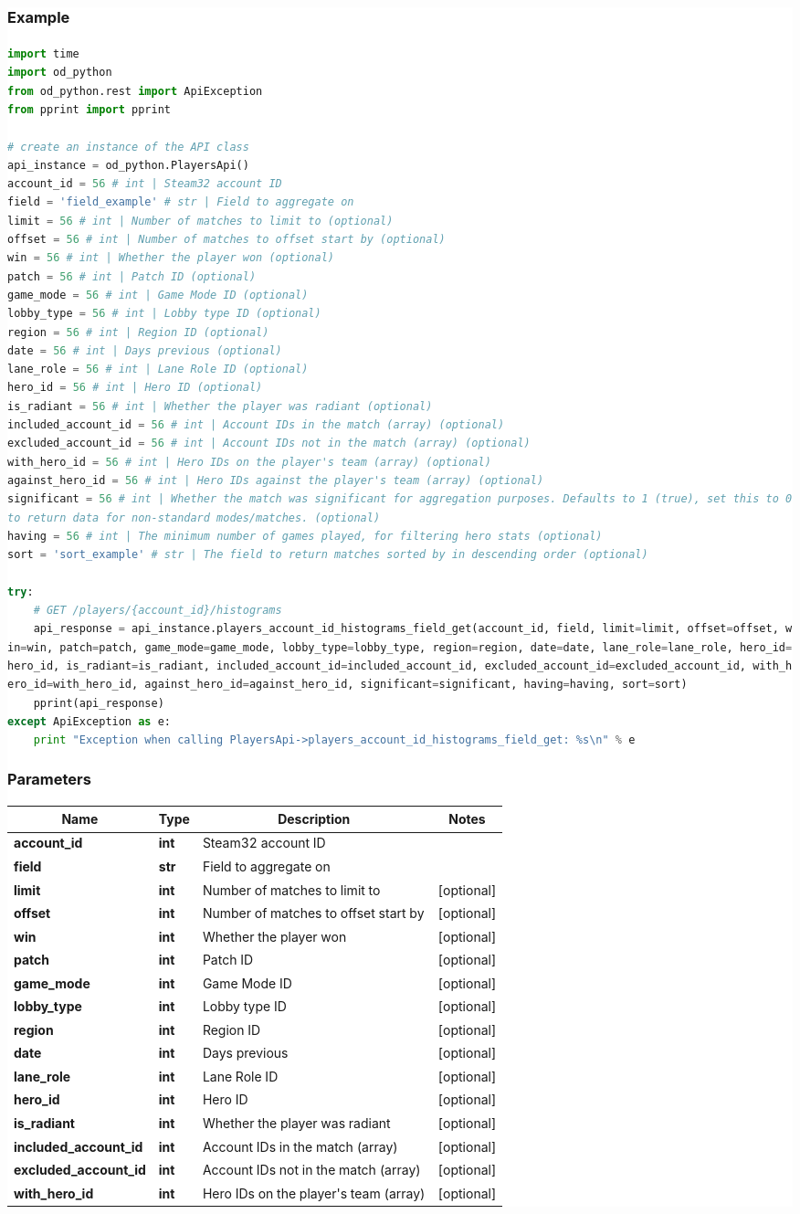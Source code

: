 ### Example 
```python
import time
import od_python
from od_python.rest import ApiException
from pprint import pprint

# create an instance of the API class
api_instance = od_python.PlayersApi()
account_id = 56 # int | Steam32 account ID
field = 'field_example' # str | Field to aggregate on
limit = 56 # int | Number of matches to limit to (optional)
offset = 56 # int | Number of matches to offset start by (optional)
win = 56 # int | Whether the player won (optional)
patch = 56 # int | Patch ID (optional)
game_mode = 56 # int | Game Mode ID (optional)
lobby_type = 56 # int | Lobby type ID (optional)
region = 56 # int | Region ID (optional)
date = 56 # int | Days previous (optional)
lane_role = 56 # int | Lane Role ID (optional)
hero_id = 56 # int | Hero ID (optional)
is_radiant = 56 # int | Whether the player was radiant (optional)
included_account_id = 56 # int | Account IDs in the match (array) (optional)
excluded_account_id = 56 # int | Account IDs not in the match (array) (optional)
with_hero_id = 56 # int | Hero IDs on the player's team (array) (optional)
against_hero_id = 56 # int | Hero IDs against the player's team (array) (optional)
significant = 56 # int | Whether the match was significant for aggregation purposes. Defaults to 1 (true), set this to 0 to return data for non-standard modes/matches. (optional)
having = 56 # int | The minimum number of games played, for filtering hero stats (optional)
sort = 'sort_example' # str | The field to return matches sorted by in descending order (optional)

try: 
    # GET /players/{account_id}/histograms
    api_response = api_instance.players_account_id_histograms_field_get(account_id, field, limit=limit, offset=offset, win=win, patch=patch, game_mode=game_mode, lobby_type=lobby_type, region=region, date=date, lane_role=lane_role, hero_id=hero_id, is_radiant=is_radiant, included_account_id=included_account_id, excluded_account_id=excluded_account_id, with_hero_id=with_hero_id, against_hero_id=against_hero_id, significant=significant, having=having, sort=sort)
    pprint(api_response)
except ApiException as e:
    print "Exception when calling PlayersApi->players_account_id_histograms_field_get: %s\n" % e
```

### Parameters

Name | Type | Description  | Notes
------------- | ------------- | ------------- | -------------
 **account_id** | **int**| Steam32 account ID | 
 **field** | **str**| Field to aggregate on | 
 **limit** | **int**| Number of matches to limit to | [optional] 
 **offset** | **int**| Number of matches to offset start by | [optional] 
 **win** | **int**| Whether the player won | [optional] 
 **patch** | **int**| Patch ID | [optional] 
 **game_mode** | **int**| Game Mode ID | [optional] 
 **lobby_type** | **int**| Lobby type ID | [optional] 
 **region** | **int**| Region ID | [optional] 
 **date** | **int**| Days previous | [optional] 
 **lane_role** | **int**| Lane Role ID | [optional] 
 **hero_id** | **int**| Hero ID | [optional] 
 **is_radiant** | **int**| Whether the player was radiant | [optional] 
 **included_account_id** | **int**| Account IDs in the match (array) | [optional] 
 **excluded_account_id** | **int**| Account IDs not in the match (array) | [optional] 
 **with_hero_id** | **int**| Hero IDs on the player&#39;s team (array) | [optional] 